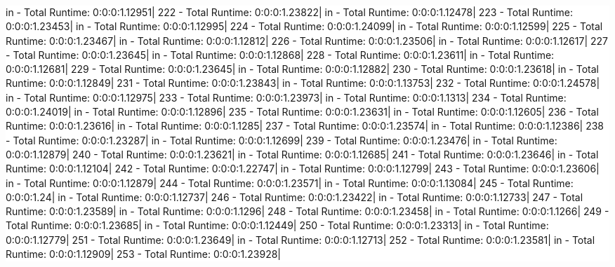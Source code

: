 in - Total Runtime: 0:0:0:1.12951|
222 - Total Runtime: 0:0:0:1.23822|
in - Total Runtime: 0:0:0:1.12478|
223 - Total Runtime: 0:0:0:1.23453|
in - Total Runtime: 0:0:0:1.12995|
224 - Total Runtime: 0:0:0:1.24099|
in - Total Runtime: 0:0:0:1.12599|
225 - Total Runtime: 0:0:0:1.23467|
in - Total Runtime: 0:0:0:1.12812|
226 - Total Runtime: 0:0:0:1.23506|
in - Total Runtime: 0:0:0:1.12617|
227 - Total Runtime: 0:0:0:1.23645|
in - Total Runtime: 0:0:0:1.12868|
228 - Total Runtime: 0:0:0:1.23611|
in - Total Runtime: 0:0:0:1.12681|
229 - Total Runtime: 0:0:0:1.23645|
in - Total Runtime: 0:0:0:1.12882|
230 - Total Runtime: 0:0:0:1.23618|
in - Total Runtime: 0:0:0:1.12849|
231 - Total Runtime: 0:0:0:1.23843|
in - Total Runtime: 0:0:0:1.13753|
232 - Total Runtime: 0:0:0:1.24578|
in - Total Runtime: 0:0:0:1.12975|
233 - Total Runtime: 0:0:0:1.23973|
in - Total Runtime: 0:0:0:1.1313|
234 - Total Runtime: 0:0:0:1.24019|
in - Total Runtime: 0:0:0:1.12896|
235 - Total Runtime: 0:0:0:1.23631|
in - Total Runtime: 0:0:0:1.12605|
236 - Total Runtime: 0:0:0:1.23616|
in - Total Runtime: 0:0:0:1.1285|
237 - Total Runtime: 0:0:0:1.23574|
in - Total Runtime: 0:0:0:1.12386|
238 - Total Runtime: 0:0:0:1.23287|
in - Total Runtime: 0:0:0:1.12699|
239 - Total Runtime: 0:0:0:1.23476|
in - Total Runtime: 0:0:0:1.12879|
240 - Total Runtime: 0:0:0:1.23621|
in - Total Runtime: 0:0:0:1.12685|
241 - Total Runtime: 0:0:0:1.23646|
in - Total Runtime: 0:0:0:1.12104|
242 - Total Runtime: 0:0:0:1.22747|
in - Total Runtime: 0:0:0:1.12799|
243 - Total Runtime: 0:0:0:1.23606|
in - Total Runtime: 0:0:0:1.12879|
244 - Total Runtime: 0:0:0:1.23571|
in - Total Runtime: 0:0:0:1.13084|
245 - Total Runtime: 0:0:0:1.24|
in - Total Runtime: 0:0:0:1.12737|
246 - Total Runtime: 0:0:0:1.23422|
in - Total Runtime: 0:0:0:1.12733|
247 - Total Runtime: 0:0:0:1.23589|
in - Total Runtime: 0:0:0:1.1296|
248 - Total Runtime: 0:0:0:1.23458|
in - Total Runtime: 0:0:0:1.1266|
249 - Total Runtime: 0:0:0:1.23685|
in - Total Runtime: 0:0:0:1.12449|
250 - Total Runtime: 0:0:0:1.23313|
in - Total Runtime: 0:0:0:1.12779|
251 - Total Runtime: 0:0:0:1.23649|
in - Total Runtime: 0:0:0:1.12713|
252 - Total Runtime: 0:0:0:1.23581|
in - Total Runtime: 0:0:0:1.12909|
253 - Total Runtime: 0:0:0:1.23928|